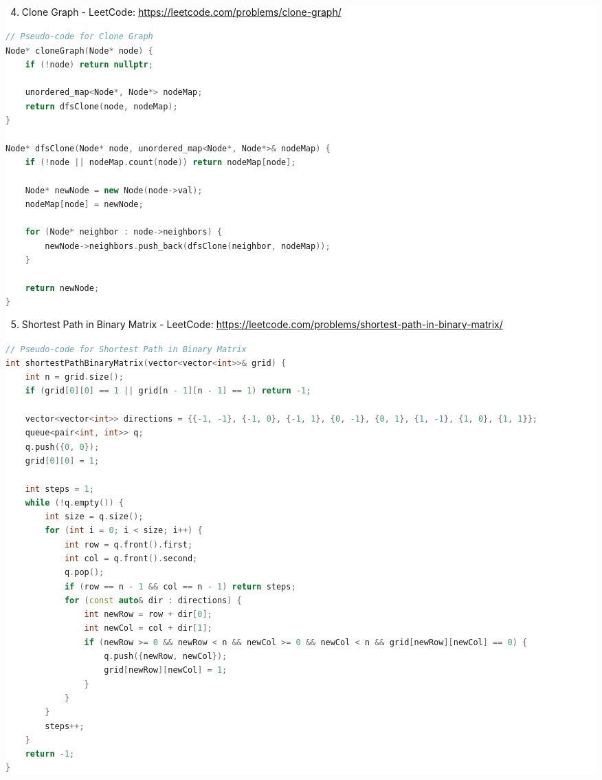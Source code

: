 4. Clone Graph - LeetCode: https://leetcode.com/problems/clone-graph/
```cpp
// Pseudo-code for Clone Graph
Node* cloneGraph(Node* node) {
    if (!node) return nullptr;
    
    unordered_map<Node*, Node*> nodeMap;
    return dfsClone(node, nodeMap);
}

Node* dfsClone(Node* node, unordered_map<Node*, Node*>& nodeMap) {
    if (!node || nodeMap.count(node)) return nodeMap[node];
    
    Node* newNode = new Node(node->val);
    nodeMap[node] = newNode;
    
    for (Node* neighbor : node->neighbors) {
        newNode->neighbors.push_back(dfsClone(neighbor, nodeMap));
    }
    
    return newNode;
}
```

5. Shortest Path in Binary Matrix - LeetCode: https://leetcode.com/problems/shortest-path-in-binary-matrix/
```cpp
// Pseudo-code for Shortest Path in Binary Matrix
int shortestPathBinaryMatrix(vector<vector<int>>& grid) {
    int n = grid.size();
    if (grid[0][0] == 1 || grid[n - 1][n - 1] == 1) return -1;
    
    vector<vector<int>> directions = {{-1, -1}, {-1, 0}, {-1, 1}, {0, -1}, {0, 1}, {1, -1}, {1, 0}, {1, 1}};
    queue<pair<int, int>> q;
    q.push({0, 0});
    grid[0][0] = 1;
    
    int steps = 1;
    while (!q.empty()) {
        int size = q.size();
        for (int i = 0; i < size; i++) {
            int row = q.front().first;
            int col = q.front().second;
            q.pop();
            if (row == n - 1 && col == n - 1) return steps;
            for (const auto& dir : directions) {
                int newRow = row + dir[0];
                int newCol = col + dir[1];
                if (newRow >= 0 && newRow < n && newCol >= 0 && newCol < n && grid[newRow][newCol] == 0) {
                    q.push({newRow, newCol});
                    grid[newRow][newCol] = 1;
                }
            }
        }
        steps++;
    }
    return -1;
}
```
